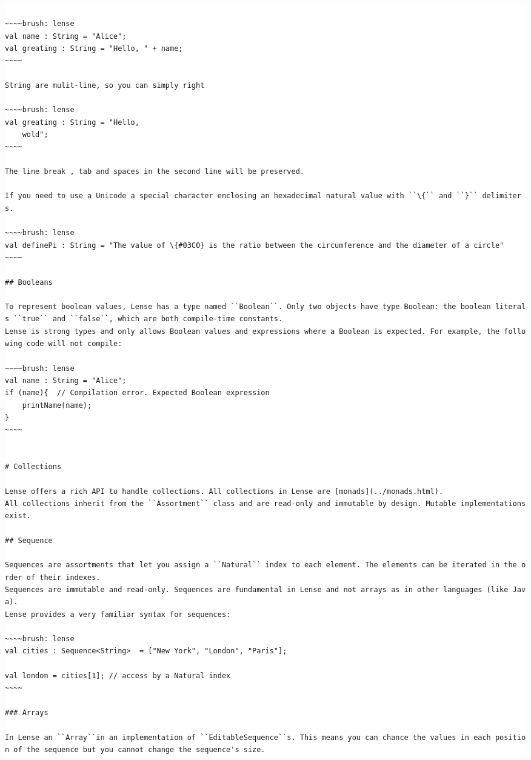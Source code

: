 ~~~~~~

~~~~brush: lense
val name : String = "Alice";
val greating : String = "Hello, " + name;
~~~~

String are mulit-line, so you can simply right

~~~~brush: lense
val greating : String = "Hello, 
	wold";
~~~~

The line break , tab and spaces in the second line will be preserved.

If you need to use a Unicode a special character enclosing an hexadecimal natural value with ``\{`` and ``}`` delimiters.

~~~~brush: lense
val definePi : String = "The value of \{#03C0} is the ratio between the circumference and the diameter of a circle"
~~~~

## Booleans

To represent boolean values, Lense has a type named ``Boolean``. Only two objects have type Boolean: the boolean literals ``true`` and ``false``, which are both compile-time constants.
Lense is strong types and only allows Boolean values and expressions where a Boolean is expected. For example, the following code will not compile:

~~~~brush: lense
val name : String = "Alice";
if (name){  // Compilation error. Expected Boolean expression
	printName(name);
}
~~~~


# Collections

Lense offers a rich API to handle collections. All collections in Lense are [monads](../monads.html).
All collections inherit from the ``Assortment`` class and are read-only and immutable by design. Mutable implementations exist.

## Sequence

Sequences are assortments that let you assign a ``Natural`` index to each element. The elements can be iterated in the order of their indexes.
Sequences are immutable and read-only. Sequences are fundamental in Lense and not arrays as in other languages (like Java).
Lense provides a very familiar syntax for sequences:

~~~~brush: lense
val cities : Sequence<String>  = ["New York", "London", "Paris"];

val london = cities[1]; // access by a Natural index
~~~~

### Arrays

In Lense an ``Array``in an implementation of ``EditableSequence``s. This means you can chance the values in each position of the sequence but you cannot change the sequence's size.
~~~~~~